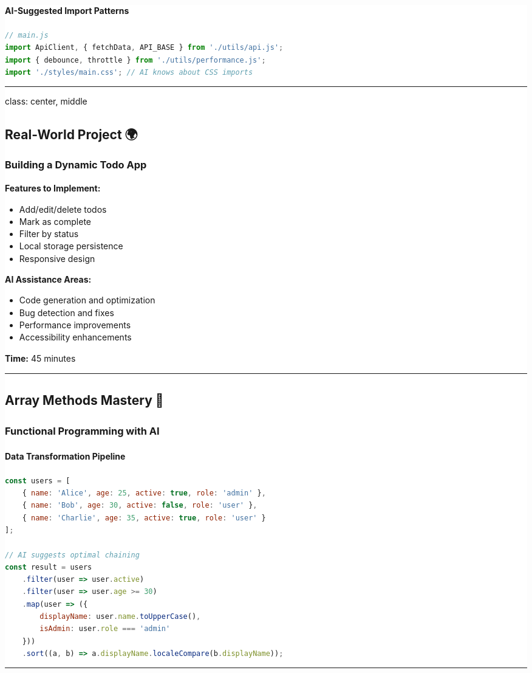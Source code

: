 #### AI-Suggested Import Patterns
```javascript
// main.js
import ApiClient, { fetchData, API_BASE } from './utils/api.js';
import { debounce, throttle } from './utils/performance.js';
import './styles/main.css'; // AI knows about CSS imports
```

---

class: center, middle

## Real-World Project 🌍

### Building a Dynamic Todo App

**Features to Implement:**
- Add/edit/delete todos
- Mark as complete
- Filter by status
- Local storage persistence
- Responsive design

**AI Assistance Areas:**
- Code generation and optimization
- Bug detection and fixes
- Performance improvements
- Accessibility enhancements

**Time:** 45 minutes

---

## Array Methods Mastery 🔄

### Functional Programming with AI

#### Data Transformation Pipeline
```javascript
const users = [
    { name: 'Alice', age: 25, active: true, role: 'admin' },
    { name: 'Bob', age: 30, active: false, role: 'user' },
    { name: 'Charlie', age: 35, active: true, role: 'user' }
];

// AI suggests optimal chaining
const result = users
    .filter(user => user.active)
    .filter(user => user.age >= 30)
    .map(user => ({
        displayName: user.name.toUpperCase(),
        isAdmin: user.role === 'admin'
    }))
    .sort((a, b) => a.displayName.localeCompare(b.displayName));
```

---